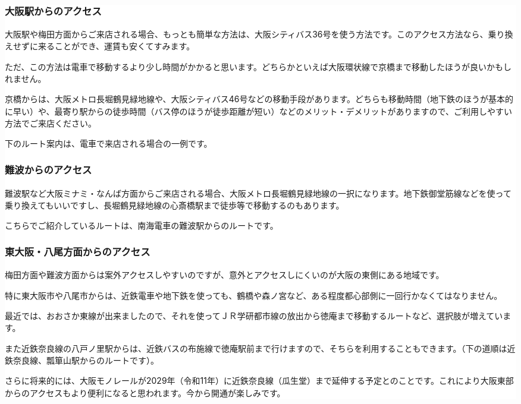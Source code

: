 ### 大阪駅からのアクセス

大阪駅や梅田方面からご来店される場合、もっとも簡単な方法は、大阪シティバス36号を使う方法です。このアクセス方法なら、乗り換えせずに来ることができ、運賃も安くてすみます。

ただ、この方法は電車で移動するより少し時間がかかると思います。どちらかといえば大阪環状線で京橋まで移動したほうが良いかもしれません。

京橋からは、大阪メトロ長堀鶴見緑地線や、大阪シティバス46号などの移動手段があります。どちらも移動時間（地下鉄のほうが基本的に早い）や、最寄り駅からの徒歩時間（バス停のほうが徒歩距離が短い）などのメリット・デメリットがありますので、ご利用しやすい方法でご来店ください。

下のルート案内は、電車で来店される場合の一例です。

<iframe src="https://www.google.com/maps/embed?pb=!1m28!1m12!1m3!1d52485.01221277445!2d135.49729548716726!3d34.69727788677483!2m3!1f0!2f0!3f0!3m2!1i1024!2i768!4f13.1!4m13!3e3!4m5!1s0x6000e68d95e3a70b%3A0x1baec822e859c84a!2z5aSn6Ziq5bqc5aSn6Ziq5biC5YyX5Yy65qKF55Sw77yT5LiB55uu77yRIOWkp-mYqumnhQ!3m2!1d34.7024854!2d135.4959506!4m5!1s0x6000e06a4768b1bb%3A0xe6484444db8ce5a!2z44CSNTM4LTAwNTEg5aSn6Ziq5bqc5aSn6Ziq5biC6ba06KaL5Yy66Ku45Y-j77yR5LiB55uu77yR77yQ4oiS77yU77yVIOOBv-OBquOBvyDjg5jjgqLjg7zjgrXjg63jg7Pjgb_jgarjgb8!3m2!1d34.700310099999996!2d135.5783263!5e0!3m2!1sja!2sjp!4v1683871945700!5m2!1sja!2sjp" style="border:0;" allowfullscreen="" referrerpolicy="no-referrer-when-downgrade" loading="lazy"></iframe>

### 難波からのアクセス

難波駅など大阪ミナミ・なんば方面からご来店される場合、大阪メトロ長堀鶴見緑地線の一択になります。地下鉄御堂筋線などを使って乗り換えてもいいですし、長堀鶴見緑地線の心斎橋駅まで徒歩等で移動するのもあります。

こちらでご紹介しているルートは、南海電車の難波駅からのルートです。

<iframe src="https://www.google.com/maps/embed?pb=!1m28!1m12!1m3!1d52493.7601603023!2d135.4862487870026!3d34.68348244979318!2m3!1f0!2f0!3f0!3m2!1i1024!2i768!4f13.1!4m13!3e3!4m5!1s0x6000e76b8b59d3a5%3A0x7c1d92d9caaac227!2z5aSn6Ziq5bqc5aSn6Ziq5biC5Lit5aSu5Yy66Zuj5rOi77yV5LiB55uu77yR77yQIOmbo-azoumnhe-8iOWNl-a1t--8iQ!3m2!1d34.6629331!2d135.5022953!4m5!1s0x6000e06a4768b1bb%3A0xe6484444db8ce5a!2z44CSNTM4LTAwNTEg5aSn6Ziq5bqc5aSn6Ziq5biC6ba06KaL5Yy66Ku45Y-j77yR5LiB55uu77yR77yQ4oiS77yU77yVIOOBv-OBquOBvyDjg5jjgqLjg7zjgrXjg63jg7Pjgb_jgarjgb8!3m2!1d34.700310099999996!2d135.5783263!5e0!3m2!1sja!2sjp!4v1683960061354!5m2!1sja!2sjp" style="border:0;" allowfullscreen="" referrerpolicy="no-referrer-when-downgrade" loading="lazy"></iframe>

### 東大阪・八尾方面からのアクセス

梅田方面や難波方面からは案外アクセスしやすいのですが、意外とアクセスしにくいのが大阪の東側にある地域です。

特に東大阪市や八尾市からは、近鉄電車や地下鉄を使っても、鶴橋や森ノ宮など、ある程度都心部側に一回行かなくてはなりません。

最近では、おおさか東線が出来ましたので、それを使ってＪＲ学研都市線の放出から徳庵まで移動するルートなど、選択肢が増えています。

また近鉄奈良線の八戸ノ里駅からは、近鉄バスの布施線で徳庵駅前まで行けますので、そちらを利用することもできます。（下の道順は近鉄奈良線、瓢箪山駅からのルートです）。

<iframe src="https://www.google.com/maps/embed?pb=!1m28!1m12!1m3!1d104988.02538174155!2d135.49024855829893!3d34.68308414001027!2m3!1f0!2f0!3f0!3m2!1i1024!2i768!4f13.1!4m13!3e3!4m5!1s0x6001211e6ac3db1d%3A0x479daeaef19a3306!2z5aSn6Ziq5bqc5p2x5aSn6Ziq5biC5pit5ZKM55S677yUIOeToueuquWxsemnhQ!3m2!1d34.6620369!2d135.63969649999999!4m5!1s0x6000e06a4768b1bb%3A0xe6484444db8ce5a!2z44CSNTM4LTAwNTEg5aSn6Ziq5bqc5aSn6Ziq5biC6ba06KaL5Yy66Ku45Y-j77yR5LiB55uu77yR77yQ4oiS77yU77yVIOOBv-OBquOBvyDjg5jjgqLjg7zjgrXjg63jg7Pjgb_jgarjgb8!3m2!1d34.700310099999996!2d135.5783263!5e0!3m2!1sja!2sjp!4v1683962436034!5m2!1sja!2sjp" style="border:0;" allowfullscreen="" referrerpolicy="no-referrer-when-downgrade" loading="lazy"></iframe>

さらに将来的には、大阪モノレールが2029年（令和11年）に近鉄奈良線（瓜生堂）まで延伸する予定とのことです。これにより大阪東部からのアクセスもより便利になると思われます。今から開通が楽しみです。